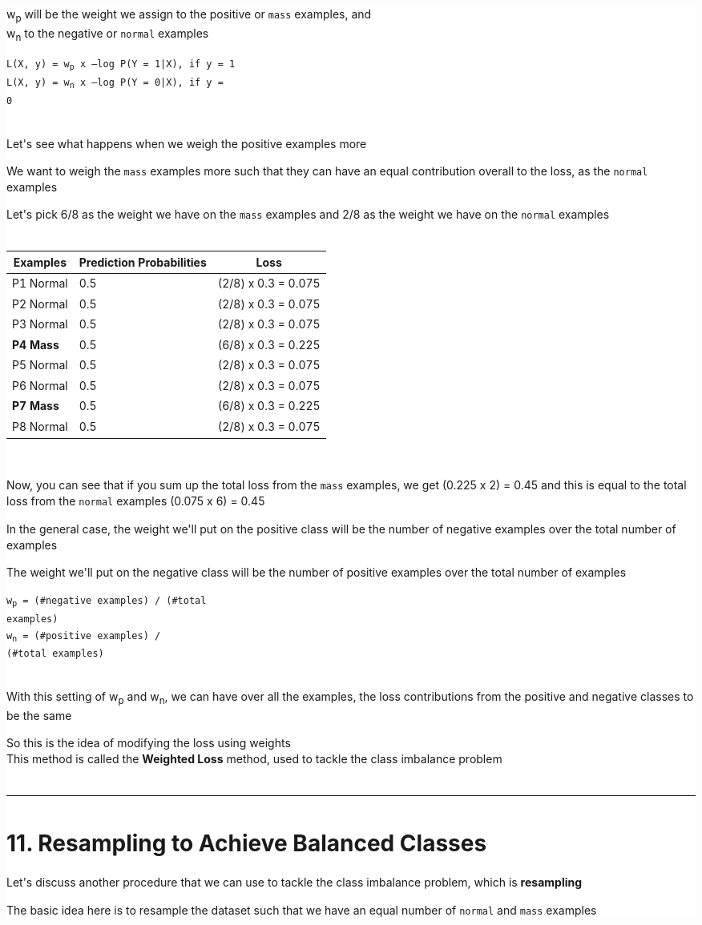 w<sub>p</sub> will be the weight we assign to the positive or `mass` examples, and<br>
w<sub>n</sub> to the negative or `normal` examples<br>


<code>L(X, y) = w<sub>p</sub> x —log P(Y = 1|X), if y = 1</code><br>
<code>L(X, y) = w<sub>n</sub> x —log P(Y = 0|X), if y = 0</code><br><br>

Let's see what happens when we weigh the positive examples more<br>

We want to weigh the `mass` examples more such that they can have an
equal contribution overall to the loss, as the `normal` examples<br>

Let's pick 6/8 as the weight we have on the `mass` examples and 2/8 as the
weight we have on the `normal` examples <br><br>

Examples | Prediction Probabilities | Loss
-------- | ------------------------ | ---
P1 Normal | 0.5 | (2/8) x 0.3 = 0.075
P2 Normal | 0.5 | (2/8) x 0.3 = 0.075
P3 Normal | 0.5 | (2/8) x 0.3 = 0.075
**P4 Mass** | 0.5 | (6/8) x 0.3 = 0.225
P5 Normal | 0.5 | (2/8) x 0.3 = 0.075
P6 Normal | 0.5 | (2/8) x 0.3 = 0.075
**P7 Mass** | 0.5 | (6/8) x 0.3 = 0.225
P8 Normal | 0.5 | (2/8) x 0.3 = 0.075

<br>

Now, you can see that if you sum up the total loss from the `mass` examples,
we get (0.225 x 2) = 0.45 and this is equal to the total loss from the `normal`
examples (0.075 x 6) = 0.45<br>

In the general case, the weight we'll put on the positive class will be the number
of negative examples over the total number of examples<br>

The weight we'll put on the negative class will be the number of positive examples
over the total number of examples<br>

<code>w<sub>p</sub> = (#negative examples) / (#total examples)</code><br>
<code>w<sub>n</sub> = (#positive examples) / (#total examples)</code><br><br>

With this setting of w<sub>p</sub> and w<sub>n</sub>, we can have over all the
examples, the loss contributions from the positive and negative classes to be the same<br>

So this is the idea of modifying the loss using weights<br>
This method is called the **Weighted Loss** method, used to tackle the class
imbalance problem<br><br>

***

# 11. Resampling to Achieve Balanced Classes

Let's discuss another procedure that we can use to tackle the class imbalance
problem, which is **resampling**<br>

The basic idea here is to resample the dataset such that we have an equal number
of `normal` and `mass` examples<br>
